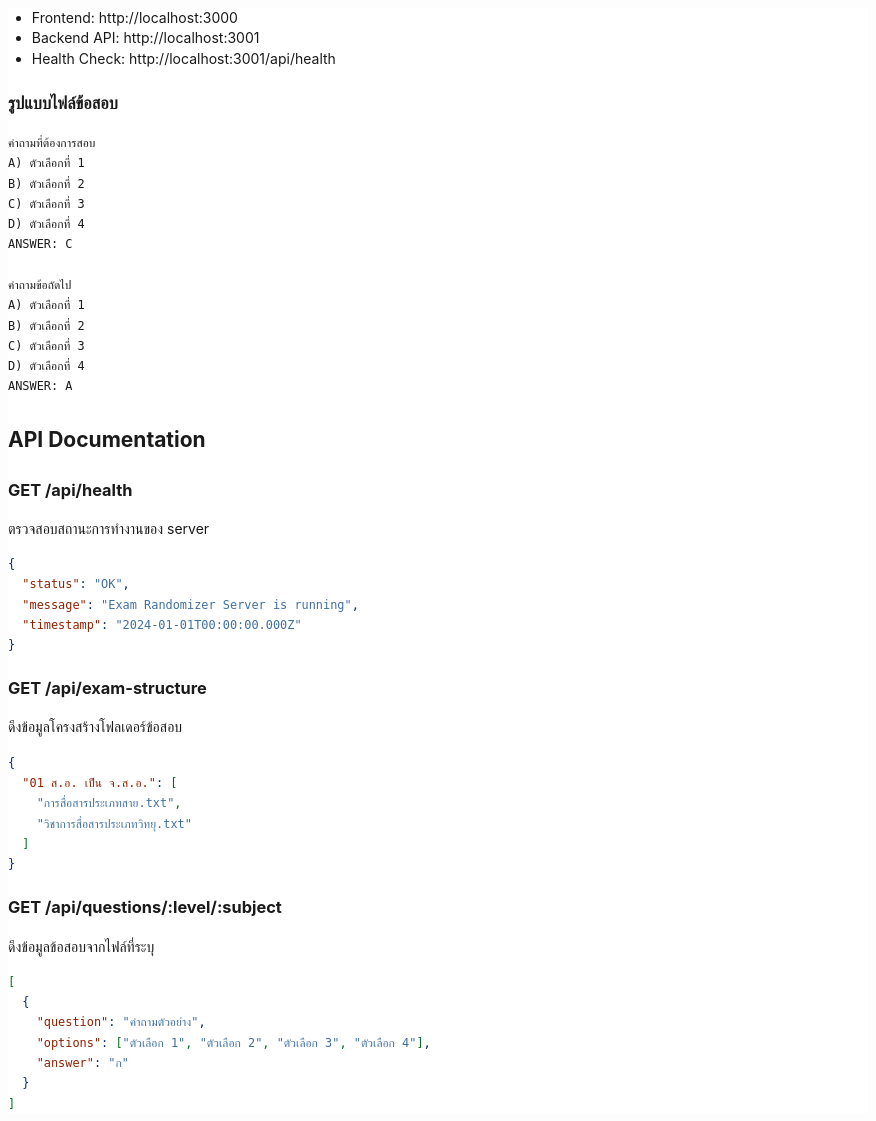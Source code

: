 - Frontend: http://localhost:3000
- Backend API: http://localhost:3001
- Health Check: http://localhost:3001/api/health

### รูปแบบไฟล์ข้อสอบ

```
คำถามที่ต้องการสอบ
A) ตัวเลือกที่ 1
B) ตัวเลือกที่ 2
C) ตัวเลือกที่ 3
D) ตัวเลือกที่ 4
ANSWER: C

คำถามข้อถัดไป
A) ตัวเลือกที่ 1
B) ตัวเลือกที่ 2
C) ตัวเลือกที่ 3
D) ตัวเลือกที่ 4
ANSWER: A
```

## API Documentation

### GET /api/health

ตรวจสอบสถานะการทำงานของ server

```json
{
  "status": "OK",
  "message": "Exam Randomizer Server is running",
  "timestamp": "2024-01-01T00:00:00.000Z"
}
```

### GET /api/exam-structure

ดึงข้อมูลโครงสร้างโฟลเดอร์ข้อสอบ

```json
{
  "01 ส.อ. เป็น จ.ส.อ.": [
    "การสื่อสารประเภทสาย.txt",
    "วิชาการสื่อสารประเภทวิทยุ.txt"
  ]
}
```

### GET /api/questions/:level/:subject

ดึงข้อมูลข้อสอบจากไฟล์ที่ระบุ

```json
[
  {
    "question": "คำถามตัวอย่าง",
    "options": ["ตัวเลือก 1", "ตัวเลือก 2", "ตัวเลือก 3", "ตัวเลือก 4"],
    "answer": "ก"
  }
]
```
